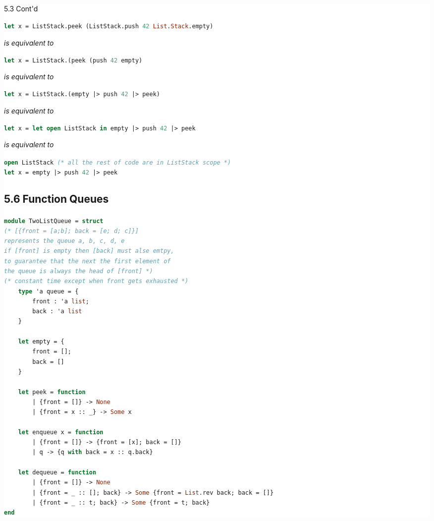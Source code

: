 5.3 Cont'd

```ocaml
let x = ListStack.peek (ListStack.push 42 List.Stack.empty)
```

*is equivalent to*

```ocaml
let x = ListStack.(peek (push 42 empty)
```

*is equivalent to*

```ocaml
let x = ListStack.(empty |> push 42 |> peek)
```

*is equivalent to*

```ocaml
let x = let open ListStack in empty |> push 42 |> peek
```

*is equivalent to*

```ocaml
open ListStack (* all the rest of code are in ListStack scope *)
let x = empty |> push 42 |> peek
```

## 5.6 Function Queues

```ocaml
module TwoListQueue = struct
(* [{front = [a;b]; back = [e; d; c]}]
represents the queue a, b, c, d, e
if [front] is empty then [back] must alse emtpy,
to guarantee that the next the first element of
the queue is always the head of [front] *)
(* constant time except when front gets exhausted *)
    type 'a queue = {
        front : 'a list;
        back : 'a list
    }

    let empty = {
        front = [];
        back = []
    }

    let peek = function
        | {front = []} -> None
        | {front = x :: _} -> Some x

    let enqueue x = function
        | {front = []} -> {front = [x]; back = []}
        | q -> {q with back = x :: q.back}

    let dequeue = function
        | {front = []} -> None
        | {front = _ :: []; back} -> Some {front = List.rev back; back = []}
        | {front = _ :: t; back} -> Some {front = t; back}
end
```

